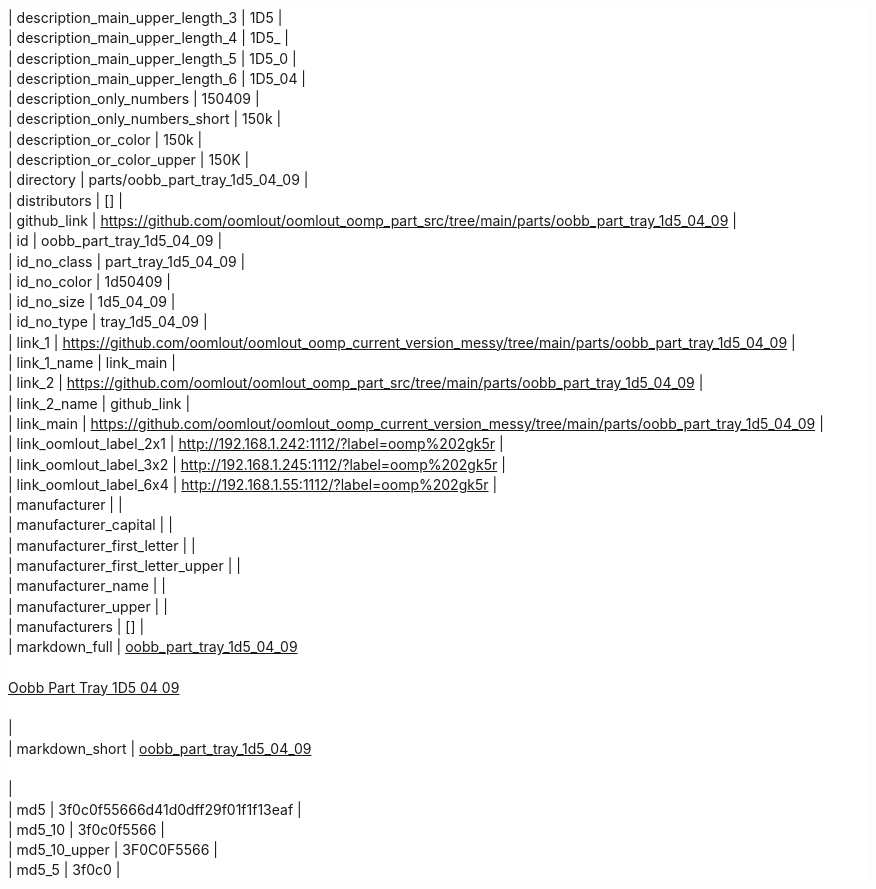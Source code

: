 | description_main_upper_length_3 | 1D5 |  
| description_main_upper_length_4 | 1D5_ |  
| description_main_upper_length_5 | 1D5_0 |  
| description_main_upper_length_6 | 1D5_04 |  
| description_only_numbers | 150409 |  
| description_only_numbers_short | 150k |  
| description_or_color | 150k |  
| description_or_color_upper | 150K |  
| directory | parts/oobb_part_tray_1d5_04_09 |  
| distributors | [] |  
| github_link | https://github.com/oomlout/oomlout_oomp_part_src/tree/main/parts/oobb_part_tray_1d5_04_09 |  
| id | oobb_part_tray_1d5_04_09 |  
| id_no_class | part_tray_1d5_04_09 |  
| id_no_color | 1d50409 |  
| id_no_size | 1d5_04_09 |  
| id_no_type | tray_1d5_04_09 |  
| link_1 | https://github.com/oomlout/oomlout_oomp_current_version_messy/tree/main/parts/oobb_part_tray_1d5_04_09 |  
| link_1_name | link_main |  
| link_2 | https://github.com/oomlout/oomlout_oomp_part_src/tree/main/parts/oobb_part_tray_1d5_04_09 |  
| link_2_name | github_link |  
| link_main | https://github.com/oomlout/oomlout_oomp_current_version_messy/tree/main/parts/oobb_part_tray_1d5_04_09 |  
| link_oomlout_label_2x1 | http://192.168.1.242:1112/?label=oomp%202gk5r |  
| link_oomlout_label_3x2 | http://192.168.1.245:1112/?label=oomp%202gk5r |  
| link_oomlout_label_6x4 | http://192.168.1.55:1112/?label=oomp%202gk5r |  
| manufacturer |  |  
| manufacturer_capital |  |  
| manufacturer_first_letter |  |  
| manufacturer_first_letter_upper |  |  
| manufacturer_name |  |  
| manufacturer_upper |  |  
| manufacturers | [] |  
| markdown_full | [oobb_part_tray_1d5_04_09](https://github.com/oomlout/oomlout_oomp_current_version_messy/tree/main/parts/oobb_part_tray_1d5_04_09)<br>[](https://github.com/oomlout/oomlout_oomp_current_version_messy/tree/main/parts/oobb_part_tray_1d5_04_09)<br>[Oobb Part Tray 1D5 04 09](https://github.com/oomlout/oomlout_oomp_current_version_messy/tree/main/parts/oobb_part_tray_1d5_04_09)<br><br> |  
| markdown_short | [oobb_part_tray_1d5_04_09](https://github.com/oomlout/oomlout_oomp_current_version_messy/tree/main/parts/oobb_part_tray_1d5_04_09)<br><br> |  
| md5 | 3f0c0f55666d41d0dff29f01f1f13eaf |  
| md5_10 | 3f0c0f5566 |  
| md5_10_upper | 3F0C0F5566 |  
| md5_5 | 3f0c0 |  